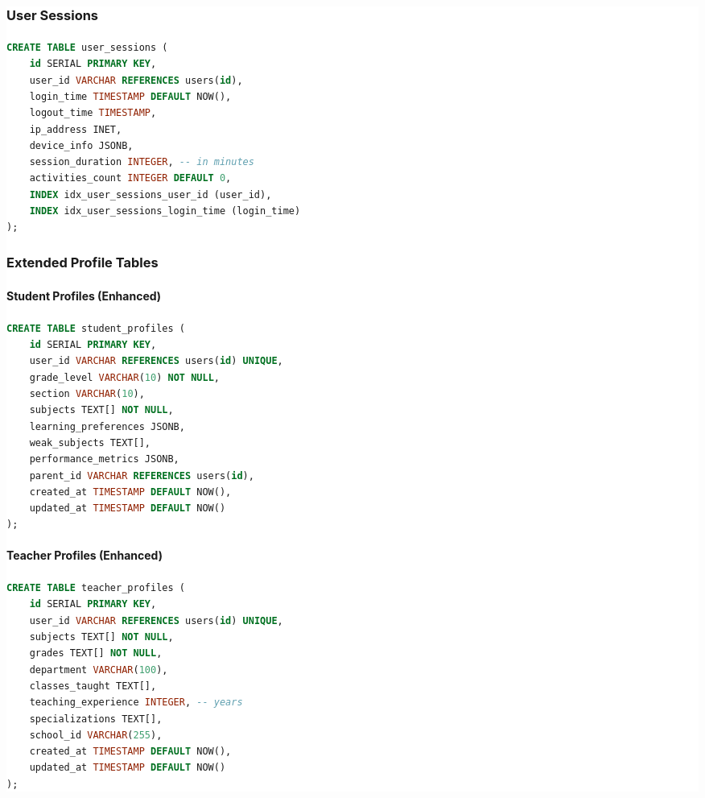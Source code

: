 ### User Sessions
```sql
CREATE TABLE user_sessions (
    id SERIAL PRIMARY KEY,
    user_id VARCHAR REFERENCES users(id),
    login_time TIMESTAMP DEFAULT NOW(),
    logout_time TIMESTAMP,
    ip_address INET,
    device_info JSONB,
    session_duration INTEGER, -- in minutes
    activities_count INTEGER DEFAULT 0,
    INDEX idx_user_sessions_user_id (user_id),
    INDEX idx_user_sessions_login_time (login_time)
);
```

### Extended Profile Tables

#### Student Profiles (Enhanced)
```sql
CREATE TABLE student_profiles (
    id SERIAL PRIMARY KEY,
    user_id VARCHAR REFERENCES users(id) UNIQUE,
    grade_level VARCHAR(10) NOT NULL,
    section VARCHAR(10),
    subjects TEXT[] NOT NULL,
    learning_preferences JSONB,
    weak_subjects TEXT[],
    performance_metrics JSONB,
    parent_id VARCHAR REFERENCES users(id),
    created_at TIMESTAMP DEFAULT NOW(),
    updated_at TIMESTAMP DEFAULT NOW()
);
```

#### Teacher Profiles (Enhanced)
```sql
CREATE TABLE teacher_profiles (
    id SERIAL PRIMARY KEY,
    user_id VARCHAR REFERENCES users(id) UNIQUE,
    subjects TEXT[] NOT NULL,
    grades TEXT[] NOT NULL,
    department VARCHAR(100),
    classes_taught TEXT[],
    teaching_experience INTEGER, -- years
    specializations TEXT[],
    school_id VARCHAR(255),
    created_at TIMESTAMP DEFAULT NOW(),
    updated_at TIMESTAMP DEFAULT NOW()
);
```
